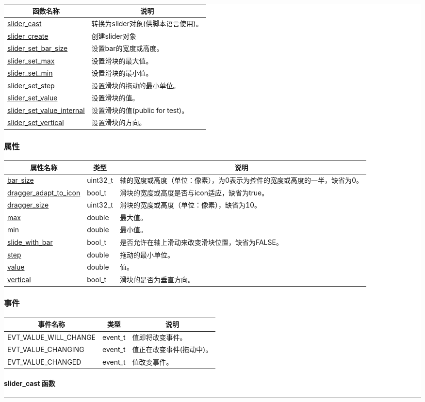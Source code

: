 | 函数名称 | 说明 | 
| -------- | ------------ | 
| <a href="#slider_t_slider_cast">slider\_cast</a> | 转换为slider对象(供脚本语言使用)。 |
| <a href="#slider_t_slider_create">slider\_create</a> | 创建slider对象 |
| <a href="#slider_t_slider_set_bar_size">slider\_set\_bar\_size</a> | 设置bar的宽度或高度。 |
| <a href="#slider_t_slider_set_max">slider\_set\_max</a> | 设置滑块的最大值。 |
| <a href="#slider_t_slider_set_min">slider\_set\_min</a> | 设置滑块的最小值。 |
| <a href="#slider_t_slider_set_step">slider\_set\_step</a> | 设置滑块的拖动的最小单位。 |
| <a href="#slider_t_slider_set_value">slider\_set\_value</a> | 设置滑块的值。 |
| <a href="#slider_t_slider_set_value_internal">slider\_set\_value\_internal</a> | 设置滑块的值(public for test)。 |
| <a href="#slider_t_slider_set_vertical">slider\_set\_vertical</a> | 设置滑块的方向。 |
### 属性
<p id="slider_t_properties">

| 属性名称 | 类型 | 说明 | 
| -------- | ----- | ------------ | 
| <a href="#slider_t_bar_size">bar\_size</a> | uint32\_t | 轴的宽度或高度（单位：像素），为0表示为控件的宽度或高度的一半，缺省为0。 |
| <a href="#slider_t_dragger_adapt_to_icon">dragger\_adapt\_to\_icon</a> | bool\_t | 滑块的宽度或高度是否与icon适应，缺省为true。 |
| <a href="#slider_t_dragger_size">dragger\_size</a> | uint32\_t | 滑块的宽度或高度（单位：像素），缺省为10。 |
| <a href="#slider_t_max">max</a> | double | 最大值。 |
| <a href="#slider_t_min">min</a> | double | 最小值。 |
| <a href="#slider_t_slide_with_bar">slide\_with\_bar</a> | bool\_t | 是否允许在轴上滑动来改变滑块位置，缺省为FALSE。 |
| <a href="#slider_t_step">step</a> | double | 拖动的最小单位。 |
| <a href="#slider_t_value">value</a> | double | 值。 |
| <a href="#slider_t_vertical">vertical</a> | bool\_t | 滑块的是否为垂直方向。 |
### 事件
<p id="slider_t_events">

| 事件名称 | 类型  | 说明 | 
| -------- | ----- | ------- | 
| EVT\_VALUE\_WILL\_CHANGE | event\_t | 值即将改变事件。 |
| EVT\_VALUE\_CHANGING | event\_t | 值正在改变事件(拖动中)。 |
| EVT\_VALUE\_CHANGED | event\_t | 值改变事件。 |
#### slider\_cast 函数
-----------------------
